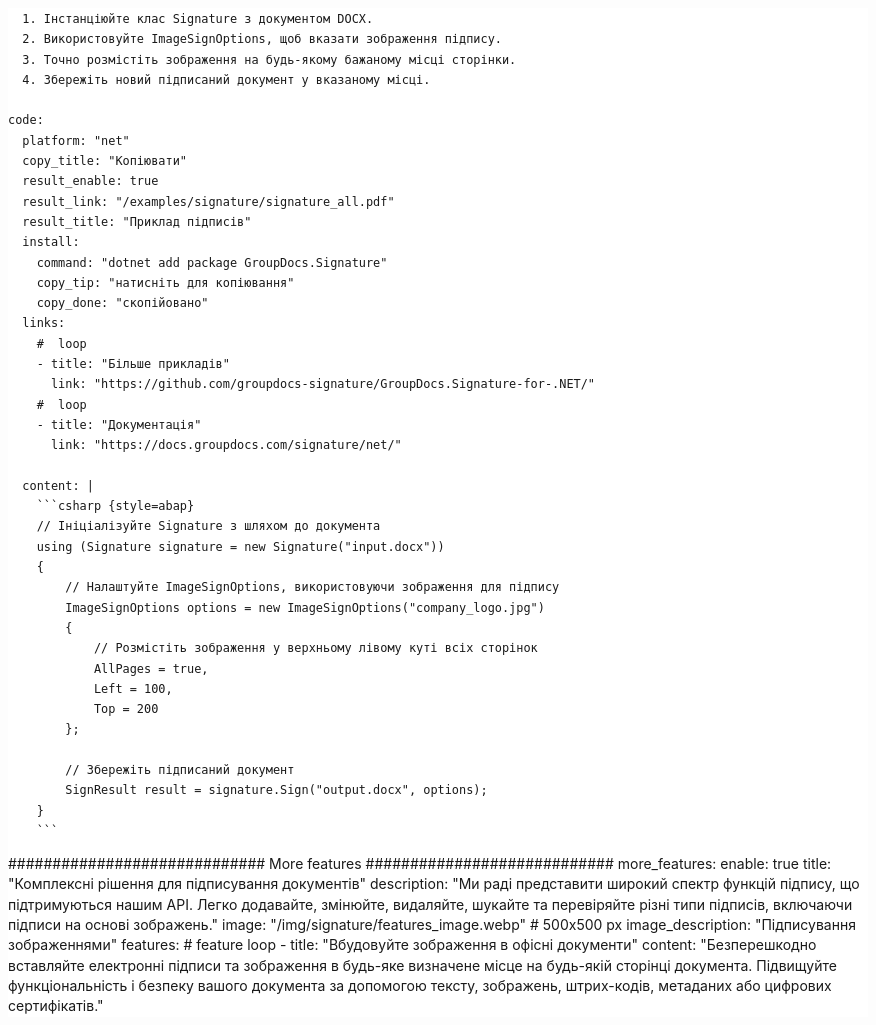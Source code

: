       1. Інстанціюйте клас Signature з документом DOCX.
      2. Використовуйте ImageSignOptions, щоб вказати зображення підпису.
      3. Точно розмістіть зображення на будь-якому бажаному місці сторінки.
      4. Збережіть новий підписаний документ у вказаному місці.
   
    code:
      platform: "net"
      copy_title: "Копіювати"
      result_enable: true
      result_link: "/examples/signature/signature_all.pdf"
      result_title: "Приклад підписів"
      install:
        command: "dotnet add package GroupDocs.Signature"
        copy_tip: "натисніть для копіювання"
        copy_done: "скопійовано"
      links:
        #  loop
        - title: "Більше прикладів"
          link: "https://github.com/groupdocs-signature/GroupDocs.Signature-for-.NET/"
        #  loop
        - title: "Документація"
          link: "https://docs.groupdocs.com/signature/net/"
          
      content: |
        ```csharp {style=abap}
        // Ініціалізуйте Signature з шляхом до документа
        using (Signature signature = new Signature("input.docx"))
        {
            // Налаштуйте ImageSignOptions, використовуючи зображення для підпису
            ImageSignOptions options = new ImageSignOptions("company_logo.jpg")
            {
                // Розмістіть зображення у верхньому лівому куті всіх сторінок
                AllPages = true,
                Left = 100,
                Top = 200
            };

            // Збережіть підписаний документ
            SignResult result = signature.Sign("output.docx", options);
        }
        ```            

############################# More features ############################
more_features:
  enable: true
  title: "Комплексні рішення для підписування документів"
  description: "Ми раді представити широкий спектр функцій підпису, що підтримуються нашим API. Легко додавайте, змінюйте, видаляйте, шукайте та перевіряйте різні типи підписів, включаючи підписи на основі зображень."
  image: "/img/signature/features_image.webp" # 500x500 px
  image_description: "Підписування зображеннями"
  features:
    # feature loop
    - title: "Вбудовуйте зображення в офісні документи"
      content: "Безперешкодно вставляйте електронні підписи та зображення в будь-яке визначене місце на будь-якій сторінці документа. Підвищуйте функціональність і безпеку вашого документа за допомогою тексту, зображень, штрих-кодів, метаданих або цифрових сертифікатів."
